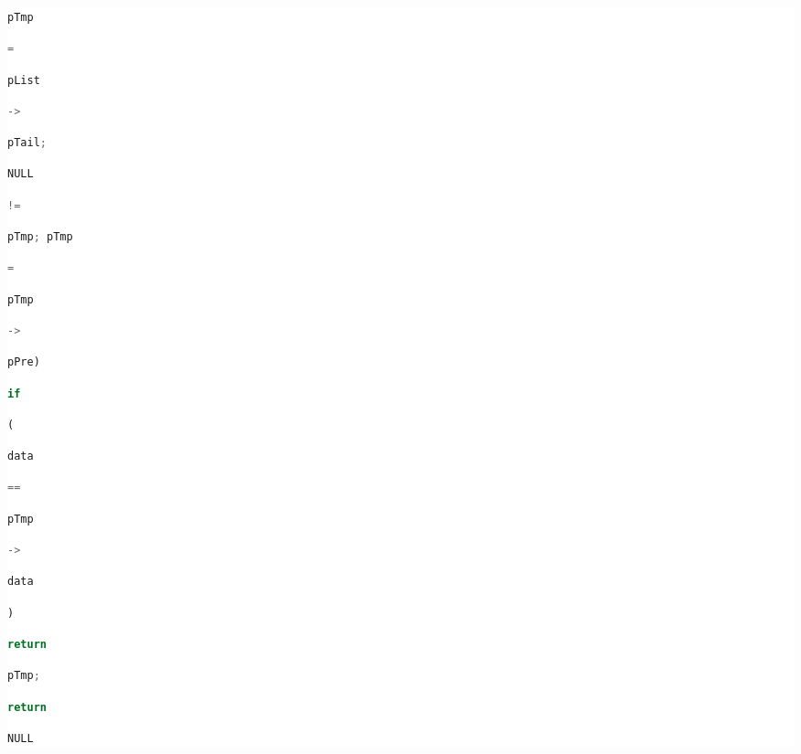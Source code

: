 ```python
```
```python
pTmp
```
```python
=
```
```python
pList
```
```python
->
```
```python
pTail;
```
```python
NULL
```
```python
!=
```
```python
pTmp; pTmp
```
```python
=
```
```python
pTmp
```
```python
->
```
```python
pPre)
```
```python
if
```
```python
(
```
```python
data
```
```python
==
```
```python
pTmp
```
```python
->
```
```python
data
```
```python
)
```
```python
return
```
```python
pTmp;
```
```python
return
```
```python
NULL
```